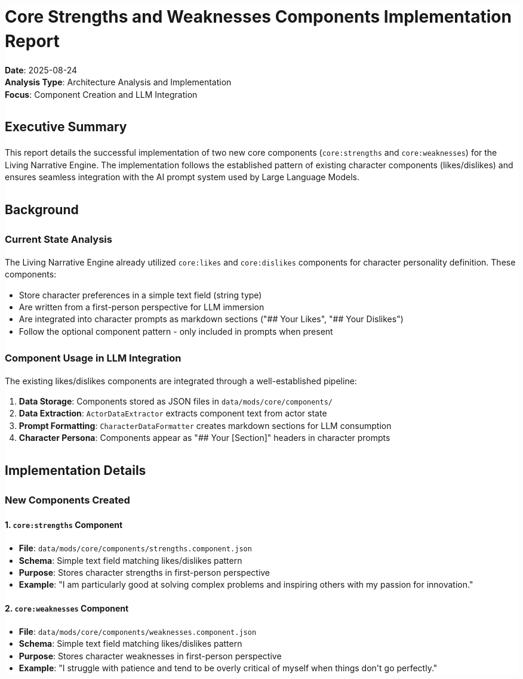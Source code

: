# Core Strengths and Weaknesses Components Implementation Report

**Date**: 2025-08-24  
**Analysis Type**: Architecture Analysis and Implementation  
**Focus**: Component Creation and LLM Integration  

## Executive Summary

This report details the successful implementation of two new core components (`core:strengths` and `core:weaknesses`) for the Living Narrative Engine. The implementation follows the established pattern of existing character components (likes/dislikes) and ensures seamless integration with the AI prompt system used by Large Language Models.

## Background

### Current State Analysis

The Living Narrative Engine already utilized `core:likes` and `core:dislikes` components for character personality definition. These components:

- Store character preferences in a simple text field (string type)
- Are written from a first-person perspective for LLM immersion
- Are integrated into character prompts as markdown sections ("## Your Likes", "## Your Dislikes")
- Follow the optional component pattern - only included in prompts when present

### Component Usage in LLM Integration

The existing likes/dislikes components are integrated through a well-established pipeline:

1. **Data Storage**: Components stored as JSON files in `data/mods/core/components/`
2. **Data Extraction**: `ActorDataExtractor` extracts component text from actor state
3. **Prompt Formatting**: `CharacterDataFormatter` creates markdown sections for LLM consumption
4. **Character Persona**: Components appear as "## Your [Section]" headers in character prompts

## Implementation Details

### New Components Created

#### 1. `core:strengths` Component
- **File**: `data/mods/core/components/strengths.component.json`
- **Schema**: Simple text field matching likes/dislikes pattern
- **Purpose**: Stores character strengths in first-person perspective
- **Example**: "I am particularly good at solving complex problems and inspiring others with my passion for innovation."

#### 2. `core:weaknesses` Component  
- **File**: `data/mods/core/components/weaknesses.component.json`
- **Schema**: Simple text field matching likes/dislikes pattern
- **Purpose**: Stores character weaknesses in first-person perspective
- **Example**: "I struggle with patience and tend to be overly critical of myself when things don't go perfectly."
